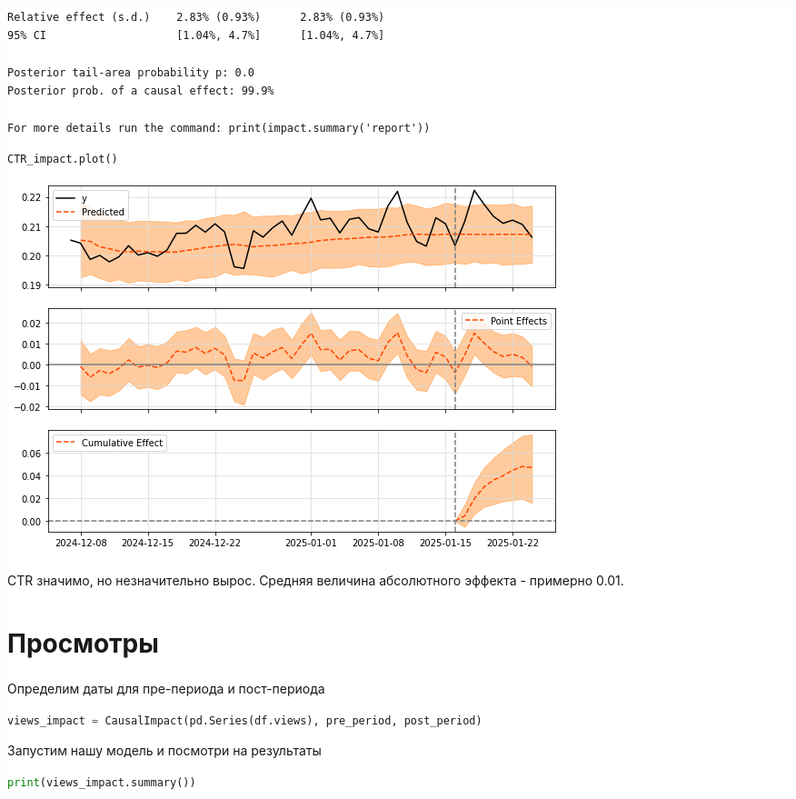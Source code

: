     Relative effect (s.d.)    2.83% (0.93%)      2.83% (0.93%)
    95% CI                    [1.04%, 4.7%]      [1.04%, 4.7%]
    
    Posterior tail-area probability p: 0.0
    Posterior prob. of a causal effect: 99.9%
    
    For more details run the command: print(impact.summary('report'))
    


```python
CTR_impact.plot()
```


    
![png](Lesson%205.1%20_files/Lesson%205.1%20_25_0.png)
    


CTR значимо, но незначительно вырос. Средняя величина абсолютного эффекта - примерно 0.01.

# Просмотры

Определим даты для пре-периода и пост-периода


```python
views_impact = CausalImpact(pd.Series(df.views), pre_period, post_period)
```

Запустим нашу модель и посмотри на результаты


```python
print(views_impact.summary())
```
